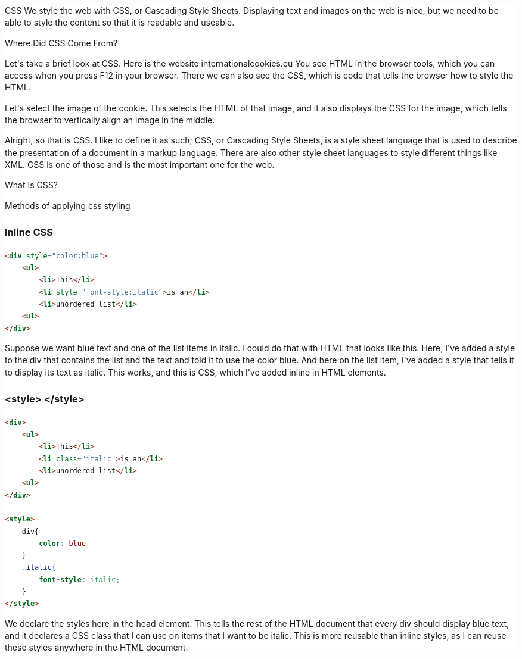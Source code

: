 CSS
We style the web with CSS, or Cascading Style Sheets.
Displaying text and images on the web is nice, but we need to be able to style the content so that it is readable and useable.

Where Did CSS Come From?

Let's take a brief look at CSS.
Here is the website internationalcookies.eu
You see HTML in the browser tools, which you can access when you press F12 in your browser.
There we can also see the CSS, which is code that tells the browser how to style the HTML.

Let's select the image of the cookie.
This selects the HTML of that image, and it also displays the CSS for the image, which tells the browser to vertically align an image in the middle.

Alright, so that is CSS. I like to define it as such; CSS, or Cascading Style Sheets, is a style sheet language that is used to describe the presentation of a document in a markup language.
There are also other style sheet languages to style different things like XML.
CSS is one of those and is the most important one for the web.



What Is CSS?

Methods of applying css styling

### Inline CSS
```html
<div style="color:blue">
	<ul>
		<li>This</li>
		<li style="font-style:italic">is an</li>
		<li>unordered list</li>
	<ul>
</div>
```
Suppose we want blue text and one of the list items in italic. I could do that with HTML that looks like this. Here, I've added a style to the div that contains the list and the text and told it to use the color blue. And here on the list item, I've added a style that tells it to display its text as italic. This works, and this is CSS, which I've added inline in HTML elements.

### \<style\> \</style\>
```html
<div>
	<ul>
		<li>This</li>
		<li class="italic">is an</li>
		<li>unordered list</li>
	<ul>
</div>

<style>
	div{
		color: blue
	}
	.italic{
		font-style: italic;
	}
</style>
```
We declare the styles here in the head element. This tells the rest of the HTML document that every div should display blue text, and it declares a CSS class that I can use on items that I want to be italic. This is more reusable than inline styles, as I can reuse these styles anywhere in the HTML document.
